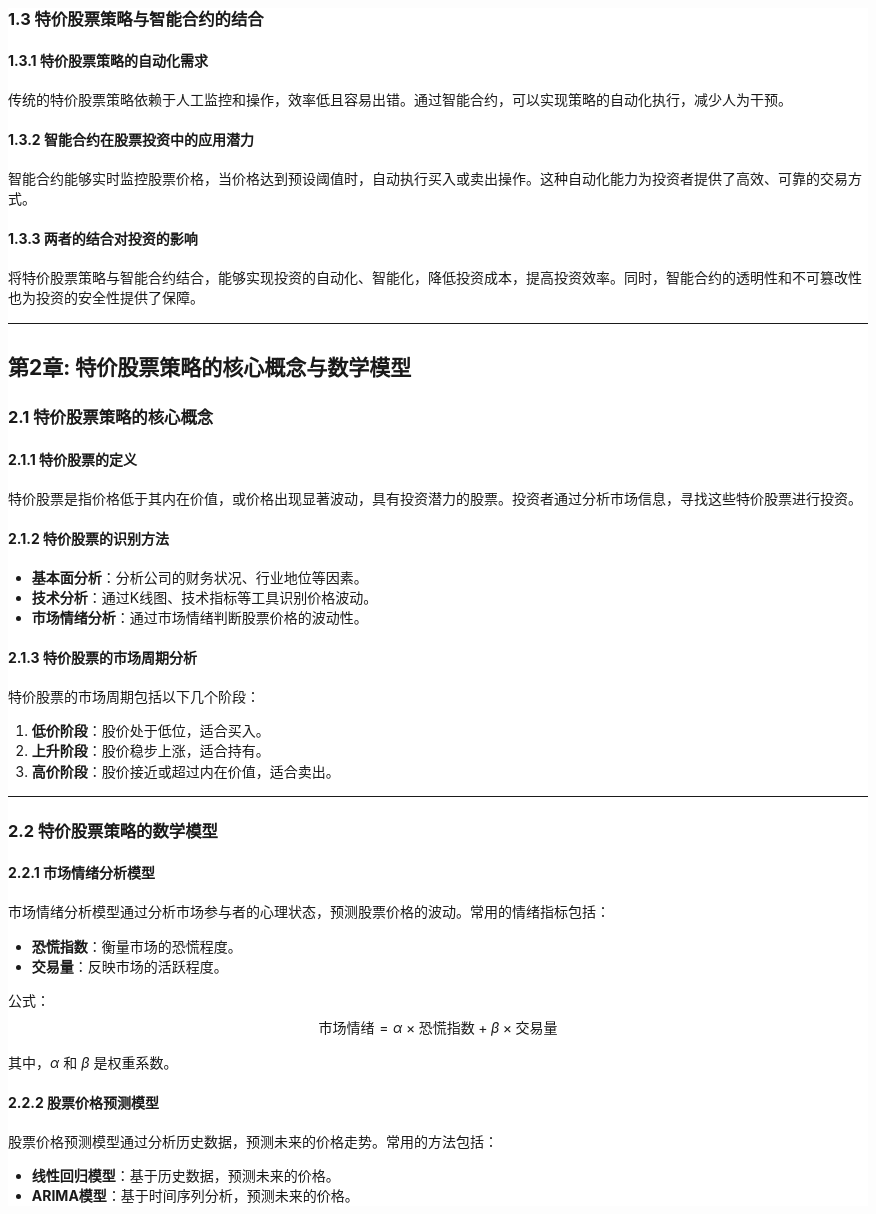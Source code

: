 ### 1.3 特价股票策略与智能合约的结合

#### 1.3.1 特价股票策略的自动化需求
传统的特价股票策略依赖于人工监控和操作，效率低且容易出错。通过智能合约，可以实现策略的自动化执行，减少人为干预。

#### 1.3.2 智能合约在股票投资中的应用潜力
智能合约能够实时监控股票价格，当价格达到预设阈值时，自动执行买入或卖出操作。这种自动化能力为投资者提供了高效、可靠的交易方式。

#### 1.3.3 两者的结合对投资的影响
将特价股票策略与智能合约结合，能够实现投资的自动化、智能化，降低投资成本，提高投资效率。同时，智能合约的透明性和不可篡改性也为投资的安全性提供了保障。

---

## 第2章: 特价股票策略的核心概念与数学模型

### 2.1 特价股票策略的核心概念

#### 2.1.1 特价股票的定义
特价股票是指价格低于其内在价值，或价格出现显著波动，具有投资潜力的股票。投资者通过分析市场信息，寻找这些特价股票进行投资。

#### 2.1.2 特价股票的识别方法
- **基本面分析**：分析公司的财务状况、行业地位等因素。
- **技术分析**：通过K线图、技术指标等工具识别价格波动。
- **市场情绪分析**：通过市场情绪判断股票价格的波动性。

#### 2.1.3 特价股票的市场周期分析
特价股票的市场周期包括以下几个阶段：
1. **低价阶段**：股价处于低位，适合买入。
2. **上升阶段**：股价稳步上涨，适合持有。
3. **高价阶段**：股价接近或超过内在价值，适合卖出。

---

### 2.2 特价股票策略的数学模型

#### 2.2.1 市场情绪分析模型
市场情绪分析模型通过分析市场参与者的心理状态，预测股票价格的波动。常用的情绪指标包括：
- **恐慌指数**：衡量市场的恐慌程度。
- **交易量**：反映市场的活跃程度。

公式：
$$
\text{市场情绪} = \alpha \times \text{恐慌指数} + \beta \times \text{交易量}
$$

其中，$\alpha$ 和 $\beta$ 是权重系数。

#### 2.2.2 股票价格预测模型
股票价格预测模型通过分析历史数据，预测未来的价格走势。常用的方法包括：
- **线性回归模型**：基于历史数据，预测未来的价格。
- **ARIMA模型**：基于时间序列分析，预测未来的价格。
